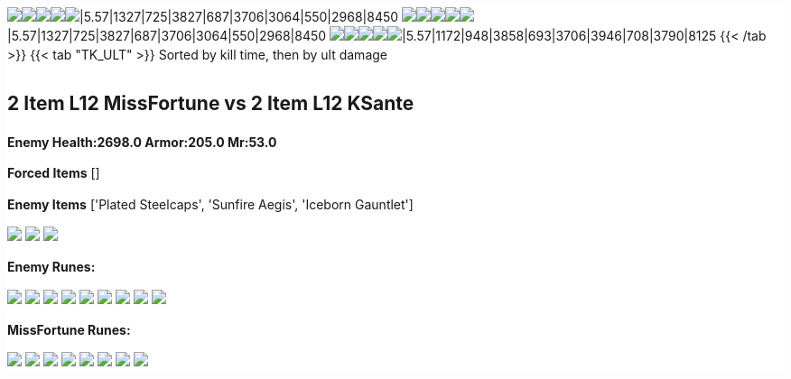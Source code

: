 ![](/item/6672.png)![](/item/6693.png)![](/item/1053.png)![](/item/1055.png)![](/item/3006.png)|5.57|1327|725|3827|687|3706|3064|550|2968|8450
![](/item/6672.png)![](/item/6696.png)![](/item/1053.png)![](/item/1055.png)![](/item/3006.png)|5.57|1327|725|3827|687|3706|3064|550|2968|8450
![](/item/3153.png)![](/item/3091.png)![](/item/1001.png)![](/item/1055.png)![](/item/1037.png)|5.57|1172|948|3858|693|3706|3946|708|3790|8125
{{< /tab >}}
{{< tab "TK_ULT" >}}
Sorted by kill time, then by ult damage
## 2 Item L12 MissFortune vs 2 Item L12 KSante

**Enemy Health:2698.0 Armor:205.0 Mr:53.0**


**Forced Items** []








**Enemy Items** ['Plated Steelcaps', 'Sunfire Aegis', 'Iceborn Gauntlet']





![](/item/3047.png)
![](/item/3068.png)
![](/item/6662.png)



**Enemy Runes:**





![](/Styles/Resolve/GraspOfTheUndying/GraspOfTheUndying.png)
![](/Styles/Resolve/Demolish/Demolish.png)
![](/Styles/Resolve/SecondWind/SecondWind.png)
![](/Styles/Resolve/Overgrowth/Overgrowth.png)
![](/Styles/Inspiration/MagicalFootwear/MagicalFootwear.png)
![](/Styles/Resolve/ApproachVelocity/ApproachVelocity.png)
![](/StatMods/StatModsAttackSpeedIcon.png)
![](/StatMods/StatModsMagicResIcon.MagicResist_Fix.png)
![](/StatMods/StatModsMagicResIcon.MagicResist_Fix.png)



**MissFortune Runes:**


![](/Styles/Precision/PressTheAttack/PressTheAttack.png)
![](/Styles/Precision/Overheal.png)
![](/Styles/Precision/LegendAlacrity/LegendAlacrity.png)
![](/Styles/Precision/CutDown/CutDown.png)
![](/Styles/Sorcery/AbsoluteFocus/AbsoluteFocus.png)
![](/Styles/Sorcery/GatheringStorm/GatheringStorm.png)
![](/StatMods/StatModsAdaptiveForceIcon.png)
![](/StatMods/StatModsAdaptiveForceIcon.png)